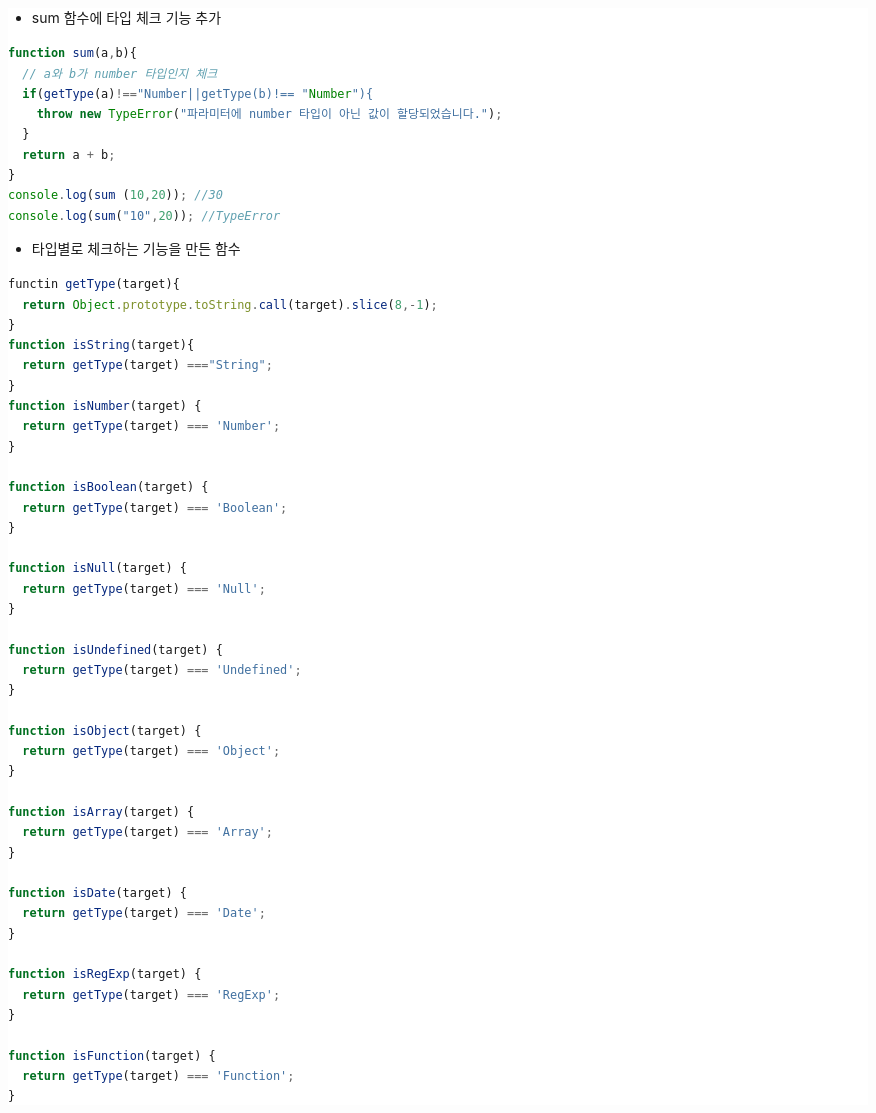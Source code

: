 - sum 함수에 타입 체크 기능 추가

```javascript
function sum(a,b){
  // a와 b가 number 타입인지 체크
  if(getType(a)!=="Number||getType(b)!== "Number"){
    throw new TypeError("파라미터에 number 타입이 아닌 값이 할당되었습니다.");
  }
  return a + b;
}
console.log(sum (10,20)); //30
console.log(sum("10",20)); //TypeError
```

- 타입별로 체크하는 기능을 만든 함수

```javascript
functin getType(target){
  return Object.prototype.toString.call(target).slice(8,-1);
}
function isString(target){
  return getType(target) ==="String";
}
function isNumber(target) {
  return getType(target) === 'Number';
}

function isBoolean(target) {
  return getType(target) === 'Boolean';
}

function isNull(target) {
  return getType(target) === 'Null';
}

function isUndefined(target) {
  return getType(target) === 'Undefined';
}

function isObject(target) {
  return getType(target) === 'Object';
}

function isArray(target) {
  return getType(target) === 'Array';
}

function isDate(target) {
  return getType(target) === 'Date';
}

function isRegExp(target) {
  return getType(target) === 'RegExp';
}

function isFunction(target) {
  return getType(target) === 'Function';
}
```
